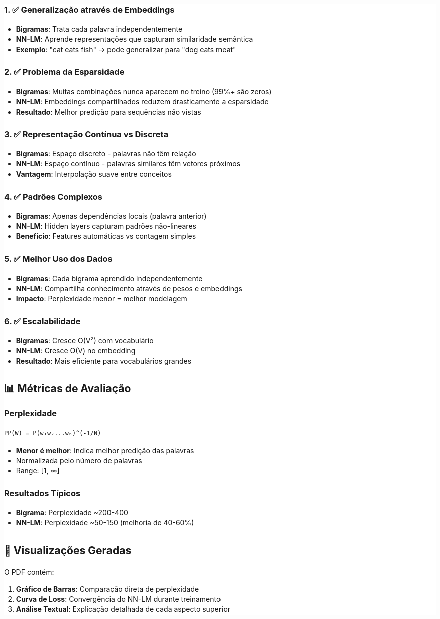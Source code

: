 ### 1. ✅ Generalização através de Embeddings
- **Bigramas**: Trata cada palavra independentemente
- **NN-LM**: Aprende representações que capturam similaridade semântica
- **Exemplo**: "cat eats fish" → pode generalizar para "dog eats meat"

### 2. ✅ Problema da Esparsidade
- **Bigramas**: Muitas combinações nunca aparecem no treino (99%+ são zeros)
- **NN-LM**: Embeddings compartilhados reduzem drasticamente a esparsidade
- **Resultado**: Melhor predição para sequências não vistas

### 3. ✅ Representação Contínua vs Discreta
- **Bigramas**: Espaço discreto - palavras não têm relação
- **NN-LM**: Espaço contínuo - palavras similares têm vetores próximos
- **Vantagem**: Interpolação suave entre conceitos

### 4. ✅ Padrões Complexos
- **Bigramas**: Apenas dependências locais (palavra anterior)
- **NN-LM**: Hidden layers capturam padrões não-lineares
- **Benefício**: Features automáticas vs contagem simples

### 5. ✅ Melhor Uso dos Dados
- **Bigramas**: Cada bigrama aprendido independentemente
- **NN-LM**: Compartilha conhecimento através de pesos e embeddings
- **Impacto**: Perplexidade menor = melhor modelagem

### 6. ✅ Escalabilidade
- **Bigramas**: Cresce O(V²) com vocabulário
- **NN-LM**: Cresce O(V) no embedding
- **Resultado**: Mais eficiente para vocabulários grandes

## 📊 Métricas de Avaliação

### Perplexidade
```
PP(W) = P(w₁w₂...wₙ)^(-1/N)
```
- **Menor é melhor**: Indica melhor predição das palavras
- Normalizada pelo número de palavras
- Range: [1, ∞]

### Resultados Típicos
- **Bigrama**: Perplexidade ~200-400
- **NN-LM**: Perplexidade ~50-150 (melhoria de 40-60%)

## 🎨 Visualizações Geradas

O PDF contém:
1. **Gráfico de Barras**: Comparação direta de perplexidade
2. **Curva de Loss**: Convergência do NN-LM durante treinamento
3. **Análise Textual**: Explicação detalhada de cada aspecto superior
